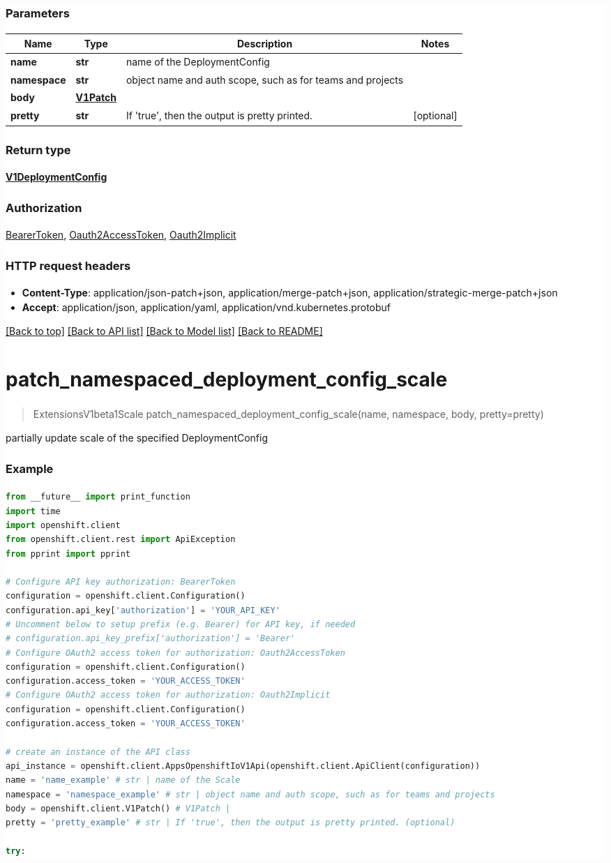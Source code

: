 ### Parameters

Name | Type | Description  | Notes
------------- | ------------- | ------------- | -------------
 **name** | **str**| name of the DeploymentConfig | 
 **namespace** | **str**| object name and auth scope, such as for teams and projects | 
 **body** | [**V1Patch**](V1Patch.md)|  | 
 **pretty** | **str**| If &#39;true&#39;, then the output is pretty printed. | [optional] 

### Return type

[**V1DeploymentConfig**](V1DeploymentConfig.md)

### Authorization

[BearerToken](../README.md#BearerToken), [Oauth2AccessToken](../README.md#Oauth2AccessToken), [Oauth2Implicit](../README.md#Oauth2Implicit)

### HTTP request headers

 - **Content-Type**: application/json-patch+json, application/merge-patch+json, application/strategic-merge-patch+json
 - **Accept**: application/json, application/yaml, application/vnd.kubernetes.protobuf

[[Back to top]](#) [[Back to API list]](../README.md#documentation-for-api-endpoints) [[Back to Model list]](../README.md#documentation-for-models) [[Back to README]](../README.md)

# **patch_namespaced_deployment_config_scale**
> ExtensionsV1beta1Scale patch_namespaced_deployment_config_scale(name, namespace, body, pretty=pretty)



partially update scale of the specified DeploymentConfig

### Example 
```python
from __future__ import print_function
import time
import openshift.client
from openshift.client.rest import ApiException
from pprint import pprint

# Configure API key authorization: BearerToken
configuration = openshift.client.Configuration()
configuration.api_key['authorization'] = 'YOUR_API_KEY'
# Uncomment below to setup prefix (e.g. Bearer) for API key, if needed
# configuration.api_key_prefix['authorization'] = 'Bearer'
# Configure OAuth2 access token for authorization: Oauth2AccessToken
configuration = openshift.client.Configuration()
configuration.access_token = 'YOUR_ACCESS_TOKEN'
# Configure OAuth2 access token for authorization: Oauth2Implicit
configuration = openshift.client.Configuration()
configuration.access_token = 'YOUR_ACCESS_TOKEN'

# create an instance of the API class
api_instance = openshift.client.AppsOpenshiftIoV1Api(openshift.client.ApiClient(configuration))
name = 'name_example' # str | name of the Scale
namespace = 'namespace_example' # str | object name and auth scope, such as for teams and projects
body = openshift.client.V1Patch() # V1Patch | 
pretty = 'pretty_example' # str | If 'true', then the output is pretty printed. (optional)

try: 
```